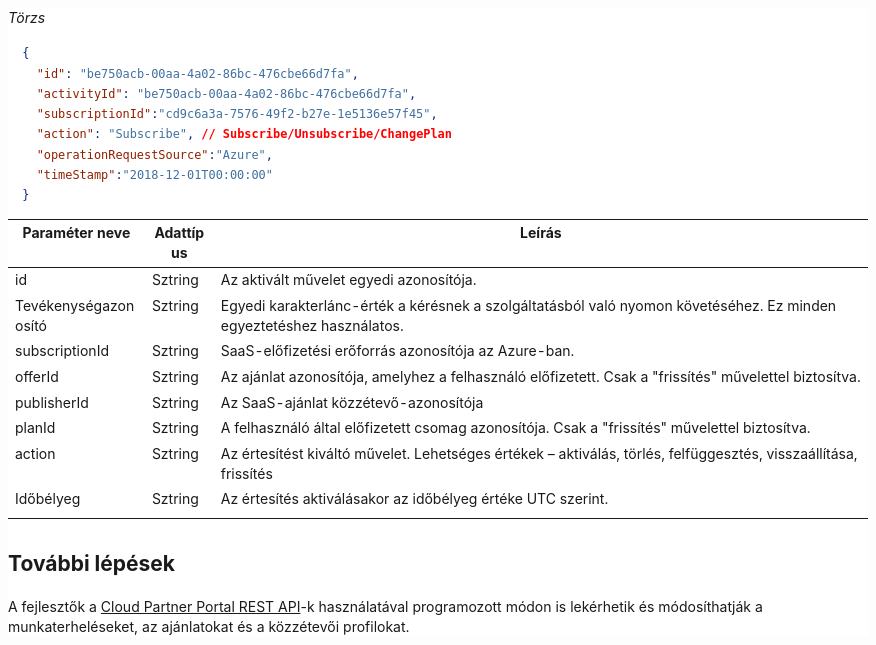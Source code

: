 *Törzs*

``` json
  {
    "id": "be750acb-00aa-4a02-86bc-476cbe66d7fa",
    "activityId": "be750acb-00aa-4a02-86bc-476cbe66d7fa",
    "subscriptionId":"cd9c6a3a-7576-49f2-b27e-1e5136e57f45",
    "action": "Subscribe", // Subscribe/Unsubscribe/ChangePlan
    "operationRequestSource":"Azure",
    "timeStamp":"2018-12-01T00:00:00"
  }
```

| **Paraméter neve**     | **Adattípus** | **Leírás**                               |
|------------------------|---------------|-----------------------------------------------|
| id  | Sztring       | Az aktivált művelet egyedi azonosítója.                |
| Tevékenységazonosító   | Sztring        | Egyedi karakterlánc-érték a kérésnek a szolgáltatásból való nyomon követéséhez. Ez minden egyeztetéshez használatos.               |
| subscriptionId                     | Sztring        | SaaS-előfizetési erőforrás azonosítója az Azure-ban.    |
| offerId                | Sztring        | Az ajánlat azonosítója, amelyhez a felhasználó előfizetett. Csak a "frissítés" művelettel biztosítva.        |
| publisherId                | Sztring        | Az SaaS-ajánlat közzétevő-azonosítója         |
| planId                 | Sztring        | A felhasználó által előfizetett csomag azonosítója. Csak a "frissítés" művelettel biztosítva.          |
| action                 | Sztring        | Az értesítést kiváltó művelet. Lehetséges értékek – aktiválás, törlés, felfüggesztés, visszaállítása, frissítés          |
| Időbélyeg                 | Sztring        | Az értesítés aktiválásakor az időbélyeg értéke UTC szerint.          |
|  |  |  |


## <a name="next-steps"></a>További lépések

A fejlesztők a [Cloud Partner Portal REST API](https://docs.microsoft.com/azure/marketplace/cloud-partner-portal-orig/cloud-partner-portal-api-overview)-k használatával programozott módon is lekérhetik és módosíthatják a munkaterheléseket, az ajánlatokat és a közzétevői profilokat.
